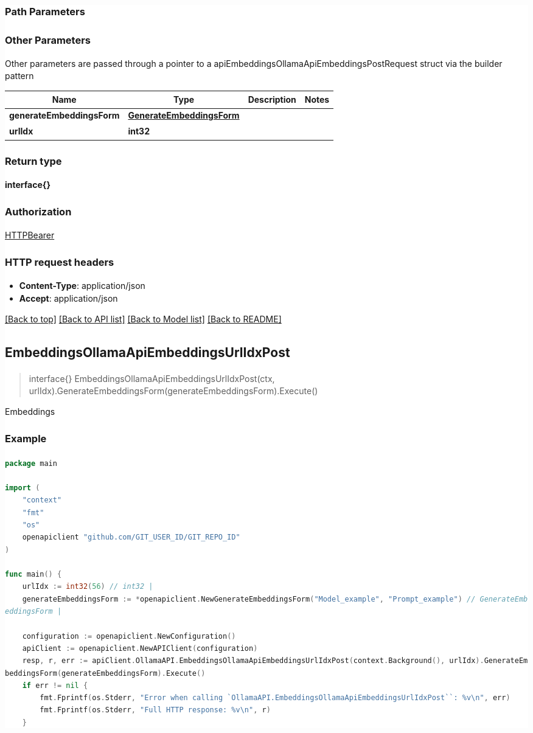 
### Path Parameters



### Other Parameters

Other parameters are passed through a pointer to a apiEmbeddingsOllamaApiEmbeddingsPostRequest struct via the builder pattern


Name | Type | Description  | Notes
------------- | ------------- | ------------- | -------------
 **generateEmbeddingsForm** | [**GenerateEmbeddingsForm**](GenerateEmbeddingsForm.md) |  | 
 **urlIdx** | **int32** |  | 

### Return type

**interface{}**

### Authorization

[HTTPBearer](../README.md#HTTPBearer)

### HTTP request headers

- **Content-Type**: application/json
- **Accept**: application/json

[[Back to top]](#) [[Back to API list]](../README.md#documentation-for-api-endpoints)
[[Back to Model list]](../README.md#documentation-for-models)
[[Back to README]](../README.md)


## EmbeddingsOllamaApiEmbeddingsUrlIdxPost

> interface{} EmbeddingsOllamaApiEmbeddingsUrlIdxPost(ctx, urlIdx).GenerateEmbeddingsForm(generateEmbeddingsForm).Execute()

Embeddings

### Example

```go
package main

import (
	"context"
	"fmt"
	"os"
	openapiclient "github.com/GIT_USER_ID/GIT_REPO_ID"
)

func main() {
	urlIdx := int32(56) // int32 | 
	generateEmbeddingsForm := *openapiclient.NewGenerateEmbeddingsForm("Model_example", "Prompt_example") // GenerateEmbeddingsForm | 

	configuration := openapiclient.NewConfiguration()
	apiClient := openapiclient.NewAPIClient(configuration)
	resp, r, err := apiClient.OllamaAPI.EmbeddingsOllamaApiEmbeddingsUrlIdxPost(context.Background(), urlIdx).GenerateEmbeddingsForm(generateEmbeddingsForm).Execute()
	if err != nil {
		fmt.Fprintf(os.Stderr, "Error when calling `OllamaAPI.EmbeddingsOllamaApiEmbeddingsUrlIdxPost``: %v\n", err)
		fmt.Fprintf(os.Stderr, "Full HTTP response: %v\n", r)
	}
```